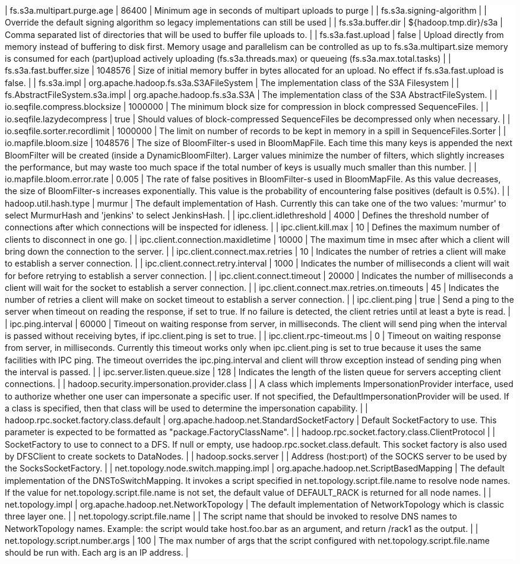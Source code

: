 | fs.s3a.multipart.purge.age | 86400 | Minimum age in seconds of multipart uploads to purge  |
| fs.s3a.signing-algorithm |  | Override the default signing algorithm so legacy implementations can still be used  |
| fs.s3a.buffer.dir | ${hadoop.tmp.dir}/s3a | Comma separated list of directories that will be used to buffer file uploads to.  |
| fs.s3a.fast.upload | false | Upload directly from memory instead of buffering to disk first. Memory usage and parallelism can be controlled as up to fs.s3a.multipart.size memory is consumed for each (part)upload actively uploading (fs.s3a.threads.max) or queueing (fs.s3a.max.total.tasks)  |
| fs.s3a.fast.buffer.size | 1048576 | Size of initial memory buffer in bytes allocated for an upload. No effect if fs.s3a.fast.upload is false.  |
| fs.s3a.impl | org.apache.hadoop.fs.s3a.S3AFileSystem | The implementation class of the S3A Filesystem  |
| fs.AbstractFileSystem.s3a.impl | org.apache.hadoop.fs.s3a.S3A | The implementation class of the S3A AbstractFileSystem.  |
| io.seqfile.compress.blocksize | 1000000 | The minimum block size for compression in block compressed SequenceFiles.  |
| io.seqfile.lazydecompress | true | Should values of block-compressed SequenceFiles be decompressed only when necessary.  |
| io.seqfile.sorter.recordlimit | 1000000 | The limit on number of records to be kept in memory in a spill in SequenceFiles.Sorter  |
| io.mapfile.bloom.size | 1048576 | The size of BloomFilter-s used in BloomMapFile. Each time this many keys is appended the next BloomFilter will be created (inside a DynamicBloomFilter). Larger values minimize the number of filters, which slightly increases the performance, but may waste too much space if the total number of keys is usually much smaller than this number.  |
| io.mapfile.bloom.error.rate | 0.005 | The rate of false positives in BloomFilter-s used in BloomMapFile. As this value decreases, the size of BloomFilter-s increases exponentially. This value is the probability of encountering false positives (default is 0.5%).  |
| hadoop.util.hash.type | murmur | The default implementation of Hash. Currently this can take one of the two values: 'murmur' to select MurmurHash and 'jenkins' to select JenkinsHash.  |
| ipc.client.idlethreshold | 4000 | Defines the threshold number of connections after which connections will be inspected for idleness.  |
| ipc.client.kill.max | 10 | Defines the maximum number of clients to disconnect in one go.  |
| ipc.client.connection.maxidletime | 10000 | The maximum time in msec after which a client will bring down the connection to the server.  |
| ipc.client.connect.max.retries | 10 | Indicates the number of retries a client will make to establish a server connection.  |
| ipc.client.connect.retry.interval | 1000 | Indicates the number of milliseconds a client will wait for before retrying to establish a server connection.  |
| ipc.client.connect.timeout | 20000 | Indicates the number of milliseconds a client will wait for the socket to establish a server connection.  |
| ipc.client.connect.max.retries.on.timeouts | 45 | Indicates the number of retries a client will make on socket timeout to establish a server connection.  |
| ipc.client.ping | true | Send a ping to the server when timeout on reading the response, if set to true. If no failure is detected, the client retries until at least a byte is read.  |
| ipc.ping.interval | 60000 | Timeout on waiting response from server, in milliseconds. The client will send ping when the interval is passed without receiving bytes, if ipc.client.ping is set to true.  |
| ipc.client.rpc-timeout.ms | 0 | Timeout on waiting response from server, in milliseconds. Currently this timeout works only when ipc.client.ping is set to true because it uses the same facilities with IPC ping. The timeout overrides the ipc.ping.interval and client will throw exception instead of sending ping when the interval is passed.  |
| ipc.server.listen.queue.size | 128 | Indicates the length of the listen queue for servers accepting client connections.  |
| hadoop.security.impersonation.provider.class |  | A class which implements ImpersonationProvider interface, used to authorize whether one user can impersonate a specific user. If not specified, the DefaultImpersonationProvider will be used. If a class is specified, then that class will be used to determine the impersonation capability.  |
| hadoop.rpc.socket.factory.class.default | org.apache.hadoop.net.StandardSocketFactory | Default SocketFactory to use. This parameter is expected to be formatted as "package.FactoryClassName".  |
| hadoop.rpc.socket.factory.class.ClientProtocol |  | SocketFactory to use to connect to a DFS. If null or empty, use hadoop.rpc.socket.class.default. This socket factory is also used by DFSClient to create sockets to DataNodes.  |
| hadoop.socks.server |  | Address (host:port) of the SOCKS server to be used by the SocksSocketFactory.  |
| net.topology.node.switch.mapping.impl | org.apache.hadoop.net.ScriptBasedMapping | The default implementation of the DNSToSwitchMapping. It invokes a script specified in net.topology.script.file.name to resolve node names. If the value for net.topology.script.file.name is not set, the default value of DEFAULT_RACK is returned for all node names.  |
| net.topology.impl | org.apache.hadoop.net.NetworkTopology | The default implementation of NetworkTopology which is classic three layer one.  |
| net.topology.script.file.name |  | The script name that should be invoked to resolve DNS names to NetworkTopology names. Example: the script would take host.foo.bar as an argument, and return /rack1 as the output.  |
| net.topology.script.number.args | 100 | The max number of args that the script configured with net.topology.script.file.name should be run with. Each arg is an IP address.  |